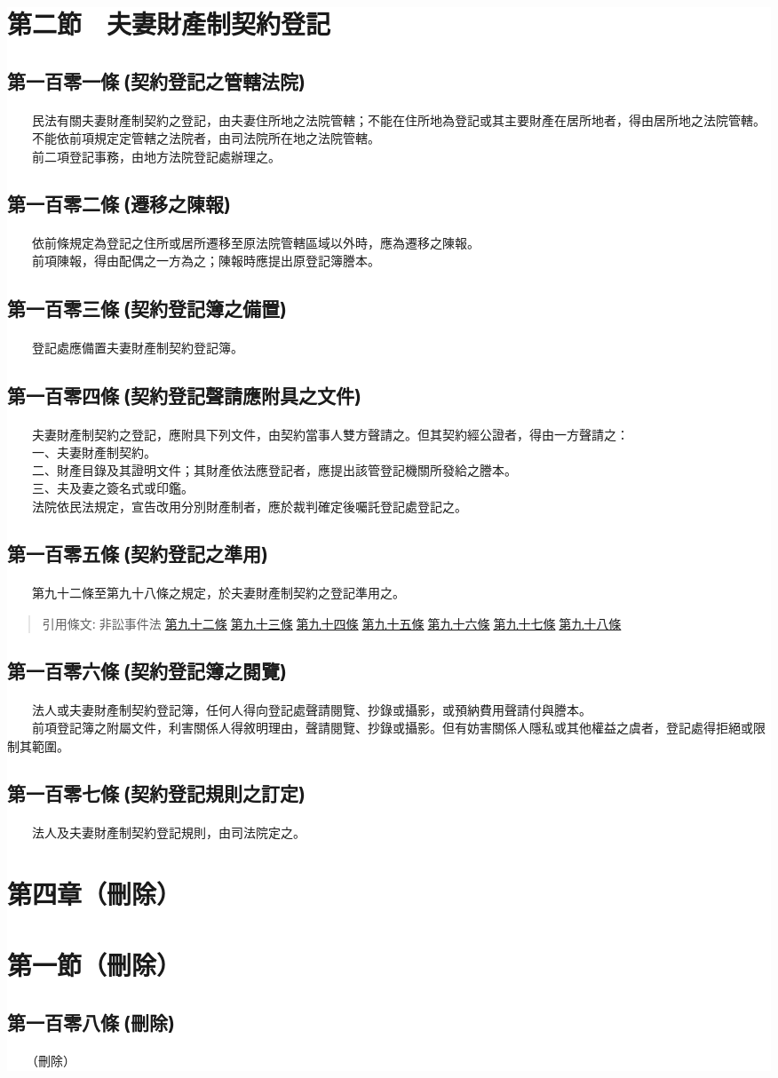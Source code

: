 
第二節　夫妻財產制契約登記
==========================
第一百零一條 (契約登記之管轄法院)
---------------------------------
　　民法有關夫妻財產制契約之登記，由夫妻住所地之法院管轄；不能在住所地為登記或其主要財產在居所地者，得由居所地之法院管轄。  
　　不能依前項規定定管轄之法院者，由司法院所在地之法院管轄。  
　　前二項登記事務，由地方法院登記處辦理之。  


第一百零二條 (遷移之陳報)
-------------------------
　　依前條規定為登記之住所或居所遷移至原法院管轄區域以外時，應為遷移之陳報。  
　　前項陳報，得由配偶之一方為之；陳報時應提出原登記簿謄本。  


第一百零三條 (契約登記簿之備置)
-------------------------------
　　登記處應備置夫妻財產制契約登記簿。  


第一百零四條 (契約登記聲請應附具之文件)
---------------------------------------
　　夫妻財產制契約之登記，應附具下列文件，由契約當事人雙方聲請之。但其契約經公證者，得由一方聲請之：  
　　一、夫妻財產制契約。  
　　二、財產目錄及其證明文件；其財產依法應登記者，應提出該管登記機關所發給之謄本。  
　　三、夫及妻之簽名式或印鑑。  
　　法院依民法規定，宣告改用分別財產制者，應於裁判確定後囑託登記處登記之。  


第一百零五條 (契約登記之準用)
-----------------------------
　　第九十二條至第九十八條之規定，於夫妻財產制契約之登記準用之。  
> 引用條文: 非訟事件法 [第九十二條](../../法務/民事/非訟事件法.md#第九十二條-法人登記之補正) [第九十三條](../../法務/民事/非訟事件法.md#第九十三條-法人登記事項之公告) [第九十四條](../../法務/民事/非訟事件法.md#第九十四條-登記錯誤或遺漏之更正) [第九十五條](../../法務/民事/非訟事件法.md#第九十五條-註銷登記之情形) [第九十六條](../../法務/民事/非訟事件法.md#第九十六條-異議之提出) [第九十七條](../../法務/民事/非訟事件法.md#第九十七條-異議之裁定) [第九十八條](../../法務/民事/非訟事件法.md#第九十八條-更正撤銷或註銷登記之規定準用)



第一百零六條 (契約登記簿之閱覽)
-------------------------------
　　法人或夫妻財產制契約登記簿，任何人得向登記處聲請閱覽、抄錄或攝影，或預納費用聲請付與謄本。  
　　前項登記簿之附屬文件，利害關係人得敘明理由，聲請閱覽、抄錄或攝影。但有妨害關係人隱私或其他權益之虞者，登記處得拒絕或限制其範圍。  


第一百零七條 (契約登記規則之訂定)
---------------------------------
　　法人及夫妻財產制契約登記規則，由司法院定之。  


第四章（刪除）
==============
第一節（刪除）
==============
第一百零八條 (刪除)
-------------------
　　（刪除）  
